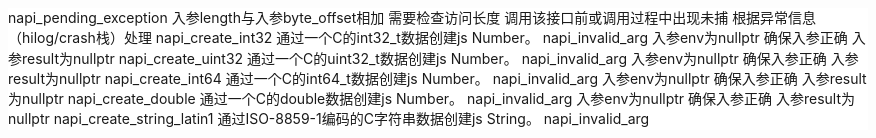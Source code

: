    <tr height="26" style='height:15.60pt;'>
    <td class="xl67" rowspan="2" x:str>napi_pending_exception</td>
    <td class="xl67" x:str>入参length与入参byte_offset相加<span style='display:none;'>超过入参arraybuffer的byte长度</span></td>
    <td class="xl67" x:str>需要检查访问长度</td>
   </tr>
   <tr height="26" style='height:15.60pt;'>
    <td class="xl67" x:str>调用该接口前或调用过程中出现未捕<span style='display:none;'>获的js异常</span></td>
    <td class="xl67" x:str>根据异常信息（hilog/crash栈）处理<span style='display:none;'>异常</span></td>
   </tr>
   <tr height="26" style='height:15.60pt;'>
    <td class="xl66" height="52" rowspan="2" style='height:31.20pt;border-right:none;border-bottom:none;' x:str>napi_create_int32</td>
    <td class="xl66" rowspan="2" style='border-right:none;border-bottom:none;' x:str>通过一个C的int32_t数据创建js Number。</td>
    <td class="xl67" rowspan="2" x:str>napi_invalid_arg</td>
    <td class="xl67" x:str>入参env为nullptr</td>
    <td class="xl67" rowspan="2" style='border-right:none;border-bottom:none;' x:str>确保入参正确</td>
   </tr>
   <tr height="26" style='height:15.60pt;'>
    <td class="xl67" x:str>入参result为nullptr</td>
   </tr>
   <tr height="26" style='height:15.60pt;'>
    <td class="xl66" height="52" rowspan="2" style='height:31.20pt;border-right:none;border-bottom:none;' x:str>napi_create_uint32</td>
    <td class="xl66" rowspan="2" style='border-right:none;border-bottom:none;' x:str>通过一个C的uint32_t数据创建js Number。</td>
    <td class="xl67" rowspan="2" x:str>napi_invalid_arg</td>
    <td class="xl67" x:str>入参env为nullptr</td>
    <td class="xl67" rowspan="2" style='border-right:none;border-bottom:none;' x:str>确保入参正确</td>
   </tr>
   <tr height="26" style='height:15.60pt;'>
    <td class="xl67" x:str>入参result为nullptr</td>
   </tr>
   <tr height="26" style='height:15.60pt;'>
    <td class="xl66" height="52" rowspan="2" style='height:31.20pt;border-right:none;border-bottom:none;' x:str>napi_create_int64</td>
    <td class="xl66" rowspan="2" style='border-right:none;border-bottom:none;' x:str>通过一个C的int64_t数据创建js Number。</td>
    <td class="xl67" rowspan="2" x:str>napi_invalid_arg</td>
    <td class="xl67" x:str>入参env为nullptr</td>
    <td class="xl67" rowspan="2" style='border-right:none;border-bottom:none;' x:str>确保入参正确</td>
   </tr>
   <tr height="26" style='height:15.60pt;'>
    <td class="xl67" x:str>入参result为nullptr</td>
   </tr>
   <tr height="26" style='height:15.60pt;'>
    <td class="xl66" height="52" rowspan="2" style='height:31.20pt;border-right:none;border-bottom:none;' x:str>napi_create_double</td>
    <td class="xl66" rowspan="2" style='border-right:none;border-bottom:none;' x:str>通过一个C的double数据创建js Number。</td>
    <td class="xl67" rowspan="2" x:str>napi_invalid_arg</td>
    <td class="xl67" x:str>入参env为nullptr</td>
    <td class="xl67" rowspan="2" style='border-right:none;border-bottom:none;' x:str>确保入参正确</td>
   </tr>
   <tr height="26" style='height:15.60pt;'>
    <td class="xl67" x:str>入参result为nullptr</td>
   </tr>
   <tr height="26" style='height:15.60pt;'>
    <td class="xl66" height="78.00" rowspan="3" style='height:46.80pt;border-right:none;border-bottom:none;' x:str>napi_create_string_latin1</td>
    <td class="xl66" rowspan="3" style='border-right:none;border-bottom:none;' x:str>通过ISO-8859-1编码的C字符串数据创建js String。</td>
    <td class="xl67" rowspan="3" x:str>napi_invalid_arg</td>